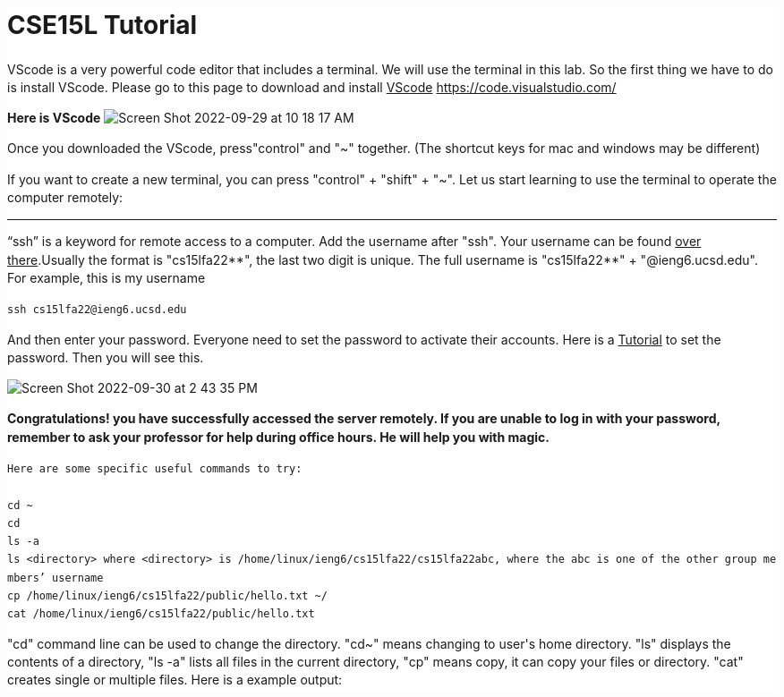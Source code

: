 # CSE15L Tutorial

VScode is a very powerful code editor that includes a terminal. We will use the terminal in this lab. So the first thing we have to do is install VScode.
Please go to this page to download and install [VScode](https://code.visualstudio.com/)
https://code.visualstudio.com/

**Here is VScode**
<img width="1021" alt="Screen Shot 2022-09-29 at 10 18 17 AM" src="https://user-images.githubusercontent.com/88987127/193385754-e30d2eb0-6b50-4991-ade8-44672598caab.png">

Once you downloaded the VScode, press"control" and "~" together. (The shortcut keys for mac and windows may be different)

If you want to create a new terminal, you can press "control" + "shift" + "~".
Let us start learning to use the terminal to operate the computer remotely:


---

“ssh” is a keyword for remote access to a computer.
Add the username  after "ssh". Your username can be found [over there](https://sdacs.ucsd.edu/~icc/index.php).Usually the format is "cs15lfa22**", the last two digit is unique. The full username is "cs15lfa22**" + "@ieng6.ucsd.edu".
For example, this is my username
```
ssh cs15lfa22@ieng6.ucsd.edu
```
And then enter your password. Everyone need to set the password to activate their accounts. Here is a [Tutorial](https://docs.google.com/document/d/1hs7CyQeh-MdUfM9uv99i8tqfneos6Y8bDU0uhn1wqho/edit) to set the password.
Then you will see this.

<img width="765" alt="Screen Shot 2022-09-30 at 2 43 35 PM" src="https://user-images.githubusercontent.com/88987127/193386121-d8b3f85e-0a51-405d-acd3-a11c4e1d95c8.png">


**Congratulations! you have successfully accessed the server remotely. If you are unable to log in with your password, remember to ask your professor for help during office hours. He will help you with magic.**

```
Here are some specific useful commands to try:

cd ~
cd
ls -a
ls <directory> where <directory> is /home/linux/ieng6/cs15lfa22/cs15lfa22abc, where the abc is one of the other group members’ username
cp /home/linux/ieng6/cs15lfa22/public/hello.txt ~/
cat /home/linux/ieng6/cs15lfa22/public/hello.txt
```
"cd" command line can be used to change the directory. "cd~" means changing to user's home directory.
"ls" displays the contents of a directory, "ls -a" lists all files in the current directory, 
"cp" means copy, it can copy your files or directory.
"cat" creates single or multiple files.
Here is a example output:
